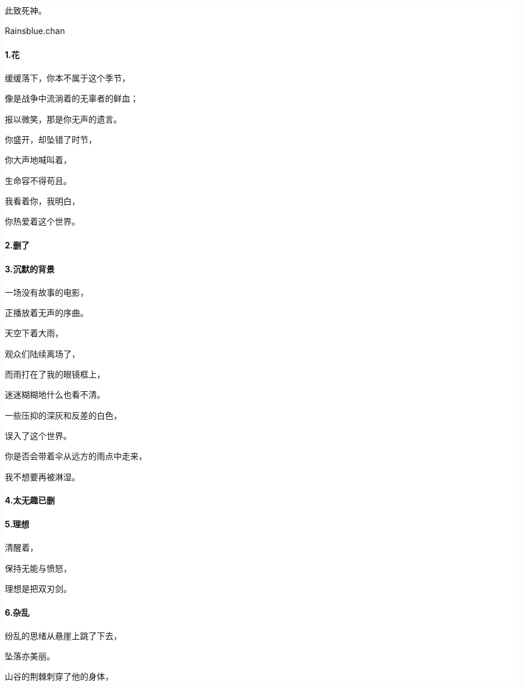 此致死神。

Rainsblue.chan

#### 1.花

缓缓落下，你本不属于这个季节，

像是战争中流淌着的无辜者的鲜血；

报以微笑，那是你无声的遗言。

你盛开，却坠错了时节，

你大声地喊叫着，

生命容不得苟且。

我看着你，我明白，

你热爱着这个世界。

#### 2.删了

#### 3.沉默的背景

一场没有故事的电影，

正播放着无声的序曲。

天空下着大雨，

观众们陆续离场了，

而雨打在了我的眼镜框上，

迷迷糊糊地什么也看不清。

一些压抑的深灰和反差的白色，

误入了这个世界。

你是否会带着伞从远方的雨点中走来，

我不想要再被淋湿。

#### 4.太无趣已删

#### 5.理想

清醒着，

保持无能与愤怒，

理想是把双刃剑。

#### 6.杂乱

纷乱的思绪从悬崖上跳了下去，

坠落亦美丽。

山谷的荆棘刺穿了他的身体，
